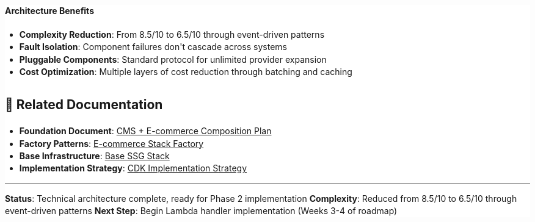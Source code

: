#### Architecture Benefits
- **Complexity Reduction**: From 8.5/10 to 6.5/10 through event-driven patterns
- **Fault Isolation**: Component failures don't cascade across systems
- **Pluggable Components**: Standard protocol for unlimited provider expansion
- **Cost Optimization**: Multiple layers of cost reduction through batching and caching

## 🔗 Related Documentation

- **Foundation Document**: [CMS + E-commerce Composition Plan](./cms-ecommerce-composition-plan.md)
- **Factory Patterns**: [E-commerce Stack Factory](../../shared/factories/ecommerce_stack_factory.py)
- **Base Infrastructure**: [Base SSG Stack](../../stacks/shared/base_ssg_stack.py)
- **Implementation Strategy**: [CDK Implementation Strategy](../strategy/cdk-implementation-strategy.md)

---

**Status**: Technical architecture complete, ready for Phase 2 implementation
**Complexity**: Reduced from 8.5/10 to 6.5/10 through event-driven patterns
**Next Step**: Begin Lambda handler implementation (Weeks 3-4 of roadmap)
